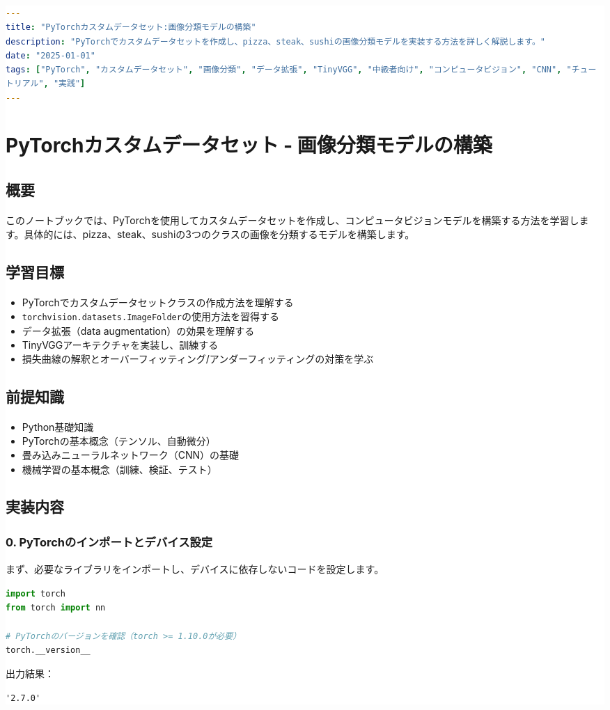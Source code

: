 ```yaml
---
title: "PyTorchカスタムデータセット:画像分類モデルの構築"
description: "PyTorchでカスタムデータセットを作成し、pizza、steak、sushiの画像分類モデルを実装する方法を詳しく解説します。"
date: "2025-01-01"
tags: ["PyTorch", "カスタムデータセット", "画像分類", "データ拡張", "TinyVGG", "中級者向け", "コンピュータビジョン", "CNN", "チュートリアル", "実践"]
---
```


# PyTorchカスタムデータセット - 画像分類モデルの構築

## 概要

このノートブックでは、PyTorchを使用してカスタムデータセットを作成し、コンピュータビジョンモデルを構築する方法を学習します。具体的には、pizza、steak、sushiの3つのクラスの画像を分類するモデルを構築します。

## 学習目標

- PyTorchでカスタムデータセットクラスの作成方法を理解する
- `torchvision.datasets.ImageFolder`の使用方法を習得する
- データ拡張（data augmentation）の効果を理解する
- TinyVGGアーキテクチャを実装し、訓練する
- 損失曲線の解釈とオーバーフィッティング/アンダーフィッティングの対策を学ぶ

## 前提知識

- Python基礎知識
- PyTorchの基本概念（テンソル、自動微分）
- 畳み込みニューラルネットワーク（CNN）の基礎
- 機械学習の基本概念（訓練、検証、テスト）

## 実装内容

### 0. PyTorchのインポートとデバイス設定

まず、必要なライブラリをインポートし、デバイスに依存しないコードを設定します。

```python
import torch
from torch import nn

# PyTorchのバージョンを確認（torch >= 1.10.0が必要）
torch.__version__
```

出力結果：
```
'2.7.0'
```
